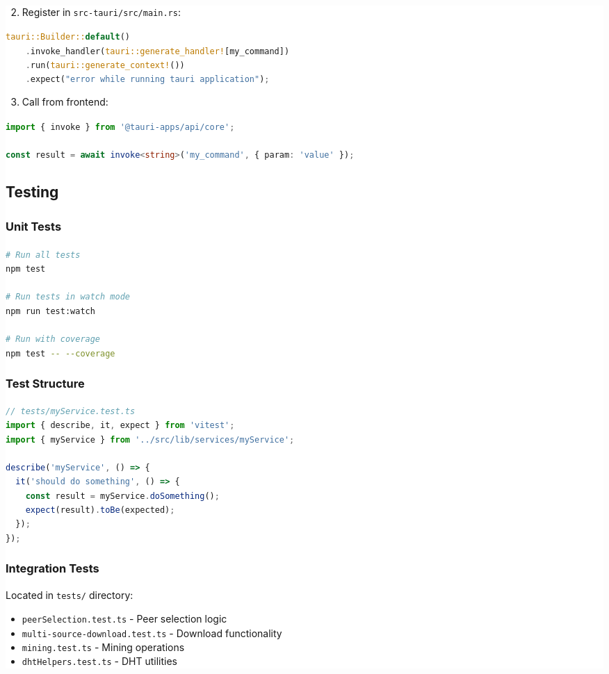 2. Register in `src-tauri/src/main.rs`:
```rust
tauri::Builder::default()
    .invoke_handler(tauri::generate_handler![my_command])
    .run(tauri::generate_context!())
    .expect("error while running tauri application");
```

3. Call from frontend:
```typescript
import { invoke } from '@tauri-apps/api/core';

const result = await invoke<string>('my_command', { param: 'value' });
```

## Testing

### Unit Tests

```bash
# Run all tests
npm test

# Run tests in watch mode
npm run test:watch

# Run with coverage
npm test -- --coverage
```

### Test Structure

```typescript
// tests/myService.test.ts
import { describe, it, expect } from 'vitest';
import { myService } from '../src/lib/services/myService';

describe('myService', () => {
  it('should do something', () => {
    const result = myService.doSomething();
    expect(result).toBe(expected);
  });
});
```

### Integration Tests

Located in `tests/` directory:
- `peerSelection.test.ts` - Peer selection logic
- `multi-source-download.test.ts` - Download functionality
- `mining.test.ts` - Mining operations
- `dhtHelpers.test.ts` - DHT utilities
